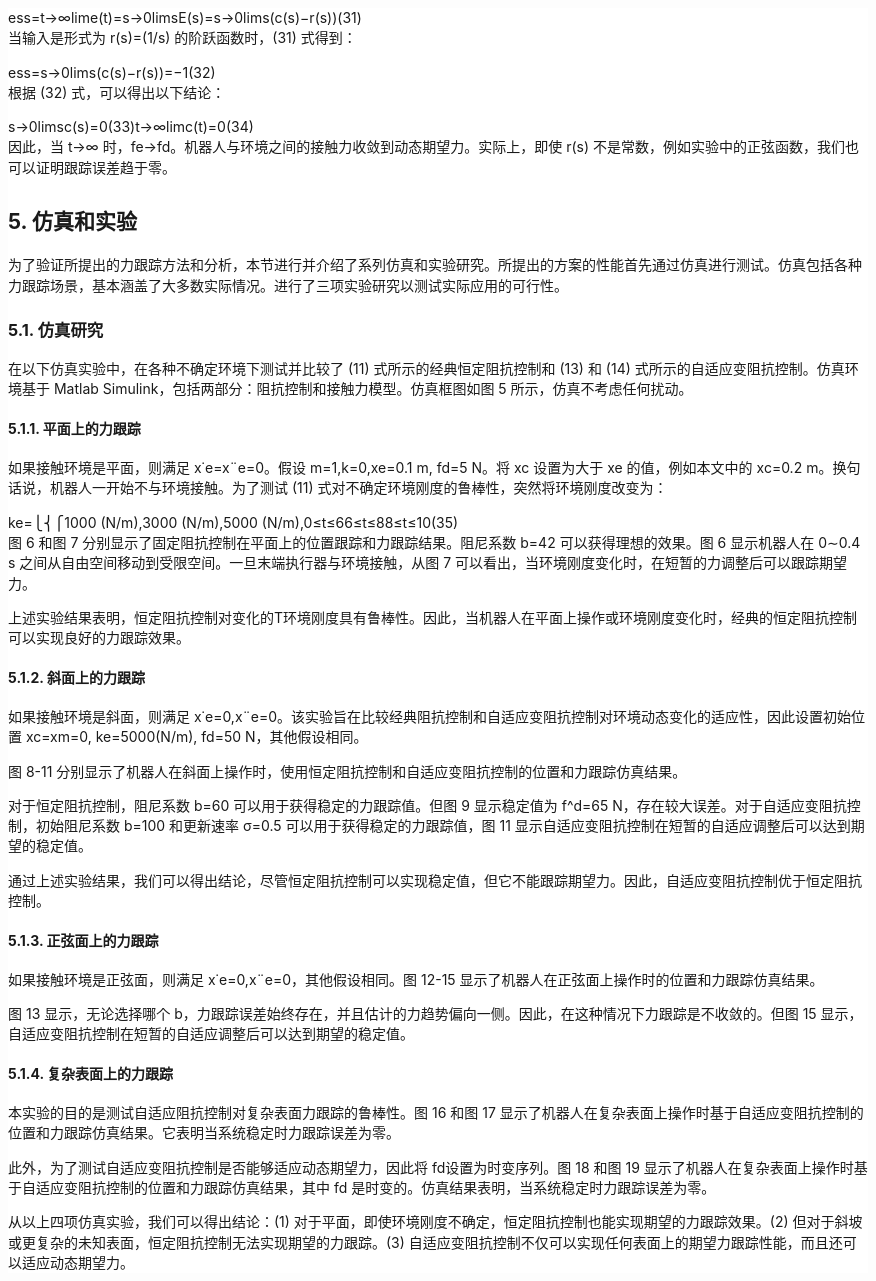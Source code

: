 ess​=t→∞lim​e(t)=s→0lim​sE(s)=s→0lim​s(c(s)−r(s))(31)  
当输入是形式为 r(s)=(1/s) 的阶跃函数时，(31) 式得到：

ess​=s→0lim​s(c(s)−r(s))=−1(32)  
根据 (32) 式，可以得出以下结论：

s→0lim​sc(s)=0(33)t→∞lim​c(t)=0(34)  
因此，当 t→∞ 时，fe​→fd​。机器人与环境之间的接触力收敛到动态期望力。实际上，即使 r(s) 不是常数，例如实验中的正弦函数，我们也可以证明跟踪误差趋于零。

## **5\. 仿真和实验**

为了验证所提出的力跟踪方法和分析，本节进行并介绍了系列仿真和实验研究。所提出的方案的性能首先通过仿真进行测试。仿真包括各种力跟踪场景，基本涵盖了大多数实际情况。进行了三项实验研究以测试实际应用的可行性。

### **5.1. 仿真研究**

在以下仿真实验中，在各种不确定环境下测试并比较了 (11) 式所示的经典恒定阻抗控制和 (13) 和 (14) 式所示的自适应变阻抗控制。仿真环境基于 Matlab Simulink，包括两部分：阻抗控制和接触力模型。仿真框图如图 5 所示，仿真不考虑任何扰动。

#### **5.1.1. 平面上的力跟踪**

如果接触环境是平面，则满足 x˙e​=x¨e​=0。假设 m=1,k=0,xe​=0.1 m, fd​=5 N。将 xc​ 设置为大于 xe​ 的值，例如本文中的 xc​=0.2 m。换句话说，机器人一开始不与环境接触。为了测试 (11) 式对不确定环境刚度的鲁棒性，突然将环境刚度改变为：

ke​=⎩⎨⎧​1000 (N/m),3000 (N/m),5000 (N/m),​0≤t≤66≤t≤88≤t≤10​(35)  
图 6 和图 7 分别显示了固定阻抗控制在平面上的位置跟踪和力跟踪结果。阻尼系数 b=42 可以获得理想的效果。图 6 显示机器人在 0∼0.4 s 之间从自由空间移动到受限空间。一旦末端执行器与环境接触，从图 7 可以看出，当环境刚度变化时，在短暂的力调整后可以跟踪期望力。

上述实验结果表明，恒定阻抗控制对变化的T环境刚度具有鲁棒性。因此，当机器人在平面上操作或环境刚度变化时，经典的恒定阻抗控制可以实现良好的力跟踪效果。

#### **5.1.2. 斜面上的力跟踪**

如果接触环境是斜面，则满足 x˙e​=0,x¨e​=0。该实验旨在比较经典阻抗控制和自适应变阻抗控制对环境动态变化的适应性，因此设置初始位置 xc​=xm​=0, ke​=5000(N/m), fd​=50 N，其他假设相同。

图 8-11 分别显示了机器人在斜面上操作时，使用恒定阻抗控制和自适应变阻抗控制的位置和力跟踪仿真结果。

对于恒定阻抗控制，阻尼系数 b=60 可以用于获得稳定的力跟踪值。但图 9 显示稳定值为 f^​d​=65 N，存在较大误差。对于自适应变阻抗控制，初始阻尼系数 b=100 和更新速率 σ=0.5 可以用于获得稳定的力跟踪值，图 11 显示自适应变阻抗控制在短暂的自适应调整后可以达到期望的稳定值。

通过上述实验结果，我们可以得出结论，尽管恒定阻抗控制可以实现稳定值，但它不能跟踪期望力。因此，自适应变阻抗控制优于恒定阻抗控制。

#### **5.1.3. 正弦面上的力跟踪**

如果接触环境是正弦面，则满足 x˙e​=0,x¨e​=0，其他假设相同。图 12-15 显示了机器人在正弦面上操作时的位置和力跟踪仿真结果。

图 13 显示，无论选择哪个 b，力跟踪误差始终存在，并且估计的力趋势偏向一侧。因此，在这种情况下力跟踪是不收敛的。但图 15 显示，自适应变阻抗控制在短暂的自适应调整后可以达到期望的稳定值。

#### **5.1.4. 复杂表面上的力跟踪**

本实验的目的是测试自适应阻抗控制对复杂表面力跟踪的鲁棒性。图 16 和图 17 显示了机器人在复杂表面上操作时基于自适应变阻抗控制的位置和力跟踪仿真结果。它表明当系统稳定时力跟踪误差为零。

此外，为了测试自适应变阻抗控制是否能够适应动态期望力，因此将 fd​ 设置为时变序列。图 18 和图 19 显示了机器人在复杂表面上操作时基于自适应变阻抗控制的位置和力跟踪仿真结果，其中 fd​ 是时变的。仿真结果表明，当系统稳定时力跟踪误差为零。

从以上四项仿真实验，我们可以得出结论：(1) 对于平面，即使环境刚度不确定，恒定阻抗控制也能实现期望的力跟踪效果。(2) 但对于斜坡或更复杂的未知表面，恒定阻抗控制无法实现期望的力跟踪。(3) 自适应变阻抗控制不仅可以实现任何表面上的期望力跟踪性能，而且还可以适应动态期望力。
